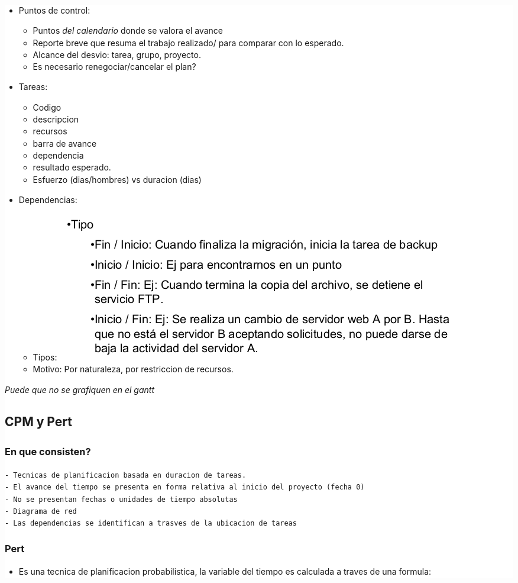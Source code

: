 
* Puntos de control:

    - Puntos _del calendario_ donde se valora el avance
    - Reporte breve que resuma el trabajo realizado/ para comparar con lo esperado.
    - Alcance del desvio: tarea, grupo, proyecto.
    - Es necesario renegociar/cancelar el plan?

* Tareas: 
    - Codigo
    - descripcion
    - recursos 
    - barra de avance 
    - dependencia
    - resultado esperado.
    - Esfuerzo (dias/hombres) vs duracion (dias)

* Dependencias:
    - Tipos:
    ![](2022-06-20-16-12-27.png)
    - Motivo: Por naturaleza, por restriccion de recursos.
 
_Puede que no se grafiquen en el gantt_

## CPM y Pert 

### En que consisten?

```
- Tecnicas de planificacion basada en duracion de tareas.
- El avance del tiempo se presenta en forma relativa al inicio del proyecto (fecha 0)
- No se presentan fechas o unidades de tiempo absolutas
- Diagrama de red
- Las dependencias se identifican a trasves de la ubicacion de tareas

```

### Pert 
* Es una tecnica de planificacion probabilistica, la variable del tiempo es calculada a traves de una formula: 
